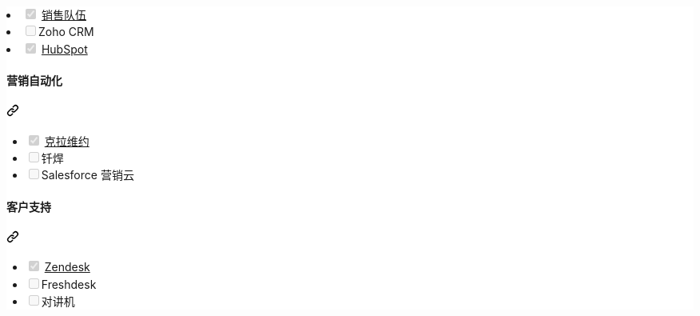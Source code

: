 <li class="task-list-item"><input type="checkbox" id="" disabled="" class="task-list-item-checkbox" checked=""> <a href="https://docs.squared.ai/guides/data-integration/destinations/crm/salesforce" rel="nofollow"><font style="vertical-align: inherit;"><font style="vertical-align: inherit;">销售队伍</font></font></a></li>
<li class="task-list-item"><input type="checkbox" id="" disabled="" class="task-list-item-checkbox"><font style="vertical-align: inherit;"><font style="vertical-align: inherit;">Zoho CRM</font></font></li>
<li class="task-list-item"><input type="checkbox" id="" disabled="" class="task-list-item-checkbox" checked=""> <a href="https://docs.squared.ai/guides/data-integration/destinations/crm/hubspot" rel="nofollow"><font style="vertical-align: inherit;"><font style="vertical-align: inherit;">HubSpot</font></font></a></li>
</ul>
<div class="markdown-heading" dir="auto"><h4 tabindex="-1" class="heading-element" dir="auto"><font style="vertical-align: inherit;"><font style="vertical-align: inherit;">营销自动化</font></font></h4><a id="user-content-marketing-automation" class="anchor" aria-label="永久链接：营销自动化" href="#marketing-automation"><svg class="octicon octicon-link" viewBox="0 0 16 16" version="1.1" width="16" height="16" aria-hidden="true"><path d="m7.775 3.275 1.25-1.25a3.5 3.5 0 1 1 4.95 4.95l-2.5 2.5a3.5 3.5 0 0 1-4.95 0 .751.751 0 0 1 .018-1.042.751.751 0 0 1 1.042-.018 1.998 1.998 0 0 0 2.83 0l2.5-2.5a2.002 2.002 0 0 0-2.83-2.83l-1.25 1.25a.751.751 0 0 1-1.042-.018.751.751 0 0 1-.018-1.042Zm-4.69 9.64a1.998 1.998 0 0 0 2.83 0l1.25-1.25a.751.751 0 0 1 1.042.018.751.751 0 0 1 .018 1.042l-1.25 1.25a3.5 3.5 0 1 1-4.95-4.95l2.5-2.5a3.5 3.5 0 0 1 4.95 0 .751.751 0 0 1-.018 1.042.751.751 0 0 1-1.042.018 1.998 1.998 0 0 0-2.83 0l-2.5 2.5a1.998 1.998 0 0 0 0 2.83Z"></path></svg></a></div>
<ul class="contains-task-list">
<li class="task-list-item"><input type="checkbox" id="" disabled="" class="task-list-item-checkbox" checked=""> <a href="https://docs.squared.ai/guides/data-integration/destinations/marketing-automation/klaviyo" rel="nofollow"><font style="vertical-align: inherit;"><font style="vertical-align: inherit;">克拉维约</font></font></a></li>
<li class="task-list-item"><input type="checkbox" id="" disabled="" class="task-list-item-checkbox"><font style="vertical-align: inherit;"><font style="vertical-align: inherit;">钎焊</font></font></li>
<li class="task-list-item"><input type="checkbox" id="" disabled="" class="task-list-item-checkbox"><font style="vertical-align: inherit;"><font style="vertical-align: inherit;">Salesforce 营销云</font></font></li>
</ul>
<div class="markdown-heading" dir="auto"><h4 tabindex="-1" class="heading-element" dir="auto"><font style="vertical-align: inherit;"><font style="vertical-align: inherit;">客户支持</font></font></h4><a id="user-content-customer-support" class="anchor" aria-label="固定链接：客户支持" href="#customer-support"><svg class="octicon octicon-link" viewBox="0 0 16 16" version="1.1" width="16" height="16" aria-hidden="true"><path d="m7.775 3.275 1.25-1.25a3.5 3.5 0 1 1 4.95 4.95l-2.5 2.5a3.5 3.5 0 0 1-4.95 0 .751.751 0 0 1 .018-1.042.751.751 0 0 1 1.042-.018 1.998 1.998 0 0 0 2.83 0l2.5-2.5a2.002 2.002 0 0 0-2.83-2.83l-1.25 1.25a.751.751 0 0 1-1.042-.018.751.751 0 0 1-.018-1.042Zm-4.69 9.64a1.998 1.998 0 0 0 2.83 0l1.25-1.25a.751.751 0 0 1 1.042.018.751.751 0 0 1 .018 1.042l-1.25 1.25a3.5 3.5 0 1 1-4.95-4.95l2.5-2.5a3.5 3.5 0 0 1 4.95 0 .751.751 0 0 1-.018 1.042.751.751 0 0 1-1.042.018 1.998 1.998 0 0 0-2.83 0l-2.5 2.5a1.998 1.998 0 0 0 0 2.83Z"></path></svg></a></div>
<ul class="contains-task-list">
<li class="task-list-item"><input type="checkbox" id="" disabled="" class="task-list-item-checkbox" checked=""> <a href="https://docs.squared.ai/guides/data-integration/destinations/customer-support/zendesk" rel="nofollow"><font style="vertical-align: inherit;"><font style="vertical-align: inherit;">Zendesk</font></font></a></li>
<li class="task-list-item"><input type="checkbox" id="" disabled="" class="task-list-item-checkbox"><font style="vertical-align: inherit;"><font style="vertical-align: inherit;">Freshdesk</font></font></li>
<li class="task-list-item"><input type="checkbox" id="" disabled="" class="task-list-item-checkbox"><font style="vertical-align: inherit;"><font style="vertical-align: inherit;">对讲机</font></font></li>
</ul>